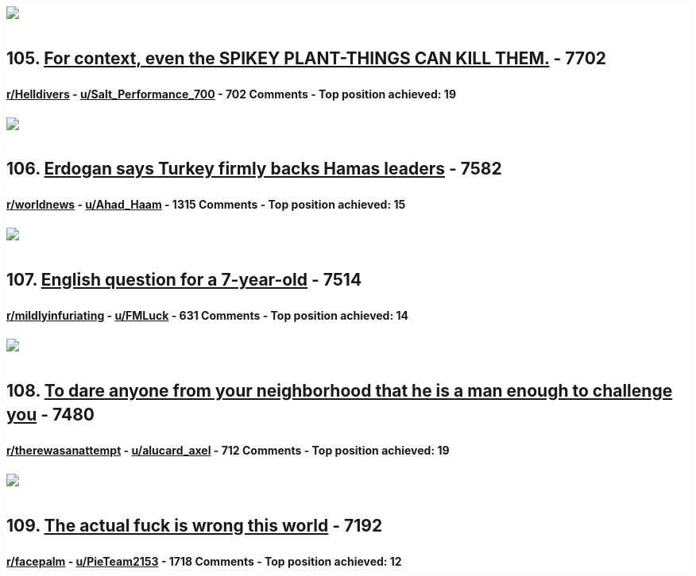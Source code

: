 <a href="https://v.redd.it/o0479wtvl7nc1"><img src="https://external-preview.redd.it/NWFtYjcxanZsN25jMfkkxmy9mSyUWUV2YztdhuFoHbw0hk-w-HyarMBE4xZc.png?width=140&amp;height=140&amp;crop=140:140,smart&amp;format=jpg&amp;v=enabled&amp;lthumb=true&amp;s=8e8073485fa354289256739dba85e98f6446d76e"></img></a>

## 105. [For context, even the SPIKEY PLANT-THINGS CAN KILL THEM.](http://reddit.com/r/Helldivers/comments/1babrlz/for_context_even_the_spikey_plantthings_can_kill/) - 7702
#### [r/Helldivers](http://reddit.com/r/Helldivers) - [u/Salt_Performance_700](http://reddit.com/u/Salt_Performance_700) - 702 Comments - Top position achieved: 19

<a href="https://i.redd.it/308d3sryb9nc1.png"><img src="https://b.thumbs.redditmedia.com/APq4SkWALXZrx_PVQ2hnYrUEHDLPoTILMqeY6-gY-6o.jpg"></img></a>

## 106. [Erdogan says Turkey firmly backs Hamas leaders](http://reddit.com/r/worldnews/comments/1bag55k/erdogan_says_turkey_firmly_backs_hamas_leaders/) - 7582
#### [r/worldnews](http://reddit.com/r/worldnews) - [u/Ahad_Haam](http://reddit.com/u/Ahad_Haam) - 1315 Comments - Top position achieved: 15

<a href="https://www.thehindu.com/news/international/erdogan-says-turkey-firmly-backs-hamas-leaders/article67932143.ece"><img src="https://a.thumbs.redditmedia.com/4XOIhPB9hk1W-cKeI4snJa9YIaj4D4WRYM20kYwASH8.jpg"></img></a>

## 107. [English question for a 7-year-old](http://reddit.com/r/mildlyinfuriating/comments/1badonn/english_question_for_a_7yearold/) - 7514
#### [r/mildlyinfuriating](http://reddit.com/r/mildlyinfuriating) - [u/FMLuck](http://reddit.com/u/FMLuck) - 631 Comments - Top position achieved: 14

<a href="https://i.redd.it/x4nhtxdgz9nc1.jpeg"><img src="https://b.thumbs.redditmedia.com/i9ufxfUjWOohg4fBA3G-i5I720DeAR4wyGFIUBrgRPw.jpg"></img></a>

## 108. [To dare anyone from your neighborhood that he is a man enough to challenge you](http://reddit.com/r/therewasanattempt/comments/1bamgh3/to_dare_anyone_from_your_neighborhood_that_he_is/) - 7480
#### [r/therewasanattempt](http://reddit.com/r/therewasanattempt) - [u/alucard_axel](http://reddit.com/u/alucard_axel) - 712 Comments - Top position achieved: 19

<a href="https://v.redd.it/0a6fav4cbcnc1"><img src="https://external-preview.redd.it/bW9zcWgzeGViY25jMTGhVW0BYZmjRfsX6x-fqsJaHdqm-nEwkJie8lZ8mRZN.png?width=140&amp;height=140&amp;crop=140:140,smart&amp;format=jpg&amp;v=enabled&amp;lthumb=true&amp;s=3fd4a22d8c426e463afe7e2bd717faace0b6758c"></img></a>

## 109. [The actual fuck is wrong this world](http://reddit.com/r/facepalm/comments/1bawqdw/the_actual_fuck_is_wrong_this_world/) - 7192
#### [r/facepalm](http://reddit.com/r/facepalm) - [u/PieTeam2153](http://reddit.com/u/PieTeam2153) - 1718 Comments - Top position achieved: 12
